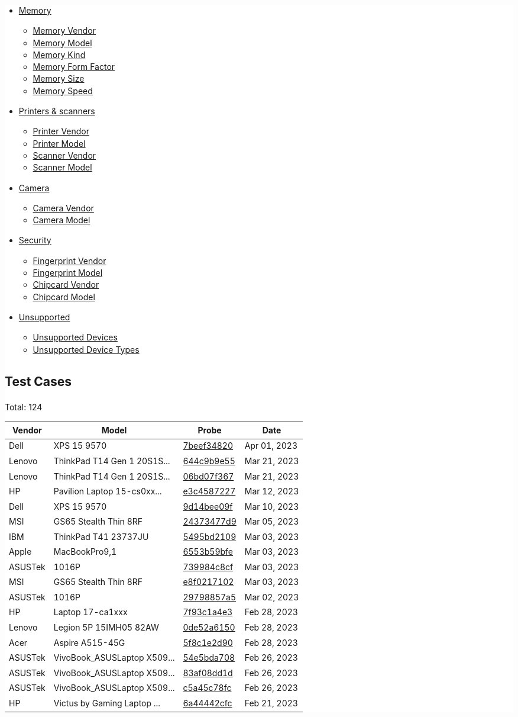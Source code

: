 * [ Memory ](#memory)
  - [ Memory Vendor            ](#memory-vendor)
  - [ Memory Model             ](#memory-model)
  - [ Memory Kind              ](#memory-kind)
  - [ Memory Form Factor       ](#memory-form-factor)
  - [ Memory Size              ](#memory-size)
  - [ Memory Speed             ](#memory-speed)

* [ Printers & scanners ](#printers--scanners)
  - [ Printer Vendor           ](#printer-vendor)
  - [ Printer Model            ](#printer-model)
  - [ Scanner Vendor           ](#scanner-vendor)
  - [ Scanner Model            ](#scanner-model)

* [ Camera ](#camera)
  - [ Camera Vendor            ](#camera-vendor)
  - [ Camera Model             ](#camera-model)

* [ Security ](#security)
  - [ Fingerprint Vendor       ](#fingerprint-vendor)
  - [ Fingerprint Model        ](#fingerprint-model)
  - [ Chipcard Vendor          ](#chipcard-vendor)
  - [ Chipcard Model           ](#chipcard-model)

* [ Unsupported ](#unsupported)
  - [ Unsupported Devices      ](#unsupported-devices)
  - [ Unsupported Device Types ](#unsupported-device-types)


Test Cases
----------

Total: 124

| Vendor    | Model                       | Probe                                                      | Date         |
|-----------|-----------------------------|------------------------------------------------------------|--------------|
| Dell      | XPS 15 9570                 | [7beef34820](https://linux-hardware.org/?probe=7beef34820) | Apr 01, 2023 |
| Lenovo    | ThinkPad T14 Gen 1 20S1S... | [644c9b9e55](https://linux-hardware.org/?probe=644c9b9e55) | Mar 21, 2023 |
| Lenovo    | ThinkPad T14 Gen 1 20S1S... | [06bd07f367](https://linux-hardware.org/?probe=06bd07f367) | Mar 21, 2023 |
| HP        | Pavilion Laptop 15-cs0xx... | [e3c4587227](https://linux-hardware.org/?probe=e3c4587227) | Mar 12, 2023 |
| Dell      | XPS 15 9570                 | [9d14bee09f](https://linux-hardware.org/?probe=9d14bee09f) | Mar 10, 2023 |
| MSI       | GS65 Stealth Thin 8RF       | [24373477d9](https://linux-hardware.org/?probe=24373477d9) | Mar 05, 2023 |
| IBM       | ThinkPad T41 23737JU        | [5495bd2109](https://linux-hardware.org/?probe=5495bd2109) | Mar 03, 2023 |
| Apple     | MacBookPro9,1               | [6553b59bfe](https://linux-hardware.org/?probe=6553b59bfe) | Mar 03, 2023 |
| ASUSTek   | 1016P                       | [739984c8cf](https://linux-hardware.org/?probe=739984c8cf) | Mar 03, 2023 |
| MSI       | GS65 Stealth Thin 8RF       | [e8f0217102](https://linux-hardware.org/?probe=e8f0217102) | Mar 03, 2023 |
| ASUSTek   | 1016P                       | [29798857a5](https://linux-hardware.org/?probe=29798857a5) | Mar 02, 2023 |
| HP        | Laptop 17-ca1xxx            | [7f93c1a4e3](https://linux-hardware.org/?probe=7f93c1a4e3) | Feb 28, 2023 |
| Lenovo    | Legion 5P 15IMH05 82AW      | [0de52a6150](https://linux-hardware.org/?probe=0de52a6150) | Feb 28, 2023 |
| Acer      | Aspire A515-45G             | [5f8c1e2d90](https://linux-hardware.org/?probe=5f8c1e2d90) | Feb 28, 2023 |
| ASUSTek   | VivoBook_ASUSLaptop X509... | [54e5bda708](https://linux-hardware.org/?probe=54e5bda708) | Feb 26, 2023 |
| ASUSTek   | VivoBook_ASUSLaptop X509... | [83af08dd1d](https://linux-hardware.org/?probe=83af08dd1d) | Feb 26, 2023 |
| ASUSTek   | VivoBook_ASUSLaptop X509... | [c5a45c78fc](https://linux-hardware.org/?probe=c5a45c78fc) | Feb 26, 2023 |
| HP        | Victus by Gaming Laptop ... | [6a44442cfc](https://linux-hardware.org/?probe=6a44442cfc) | Feb 21, 2023 |